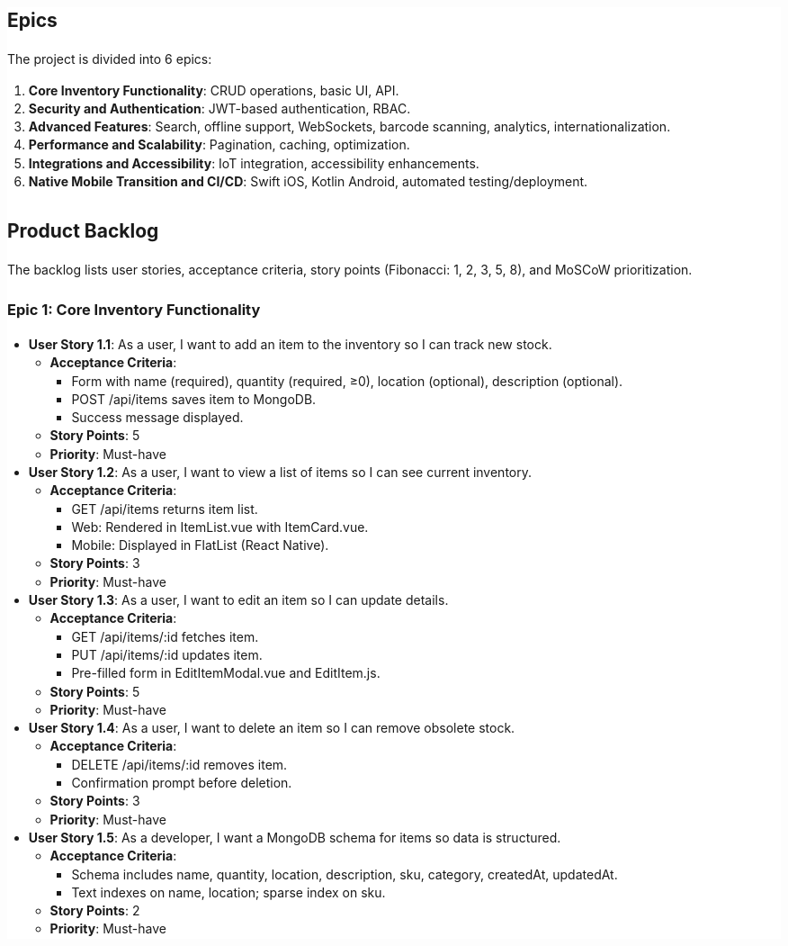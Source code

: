 ## Epics

The project is divided into 6 epics:

1. **Core Inventory Functionality**: CRUD operations, basic UI, API.
2. **Security and Authentication**: JWT-based authentication, RBAC.
3. **Advanced Features**: Search, offline support, WebSockets, barcode scanning, analytics, internationalization.
4. **Performance and Scalability**: Pagination, caching, optimization.
5. **Integrations and Accessibility**: IoT integration, accessibility enhancements.
6. **Native Mobile Transition and CI/CD**: Swift iOS, Kotlin Android, automated testing/deployment.

## Product Backlog

The backlog lists user stories, acceptance criteria, story points (Fibonacci: 1, 2, 3, 5, 8), and MoSCoW prioritization.

### Epic 1: Core Inventory Functionality
- **User Story 1.1**: As a user, I want to add an item to the inventory so I can track new stock.
  - **Acceptance Criteria**:
    - Form with name (required), quantity (required, ≥0), location (optional), description (optional).
    - POST /api/items saves item to MongoDB.
    - Success message displayed.
  - **Story Points**: 5
  - **Priority**: Must-have
- **User Story 1.2**: As a user, I want to view a list of items so I can see current inventory.
  - **Acceptance Criteria**:
    - GET /api/items returns item list.
    - Web: Rendered in ItemList.vue with ItemCard.vue.
    - Mobile: Displayed in FlatList (React Native).
  - **Story Points**: 3
  - **Priority**: Must-have
- **User Story 1.3**: As a user, I want to edit an item so I can update details.
  - **Acceptance Criteria**:
    - GET /api/items/:id fetches item.
    - PUT /api/items/:id updates item.
    - Pre-filled form in EditItemModal.vue and EditItem.js.
  - **Story Points**: 5
  - **Priority**: Must-have
- **User Story 1.4**: As a user, I want to delete an item so I can remove obsolete stock.
  - **Acceptance Criteria**:
    - DELETE /api/items/:id removes item.
    - Confirmation prompt before deletion.
  - **Story Points**: 3
  - **Priority**: Must-have
- **User Story 1.5**: As a developer, I want a MongoDB schema for items so data is structured.
  - **Acceptance Criteria**:
    - Schema includes name, quantity, location, description, sku, category, createdAt, updatedAt.
    - Text indexes on name, location; sparse index on sku.
  - **Story Points**: 2
  - **Priority**: Must-have

